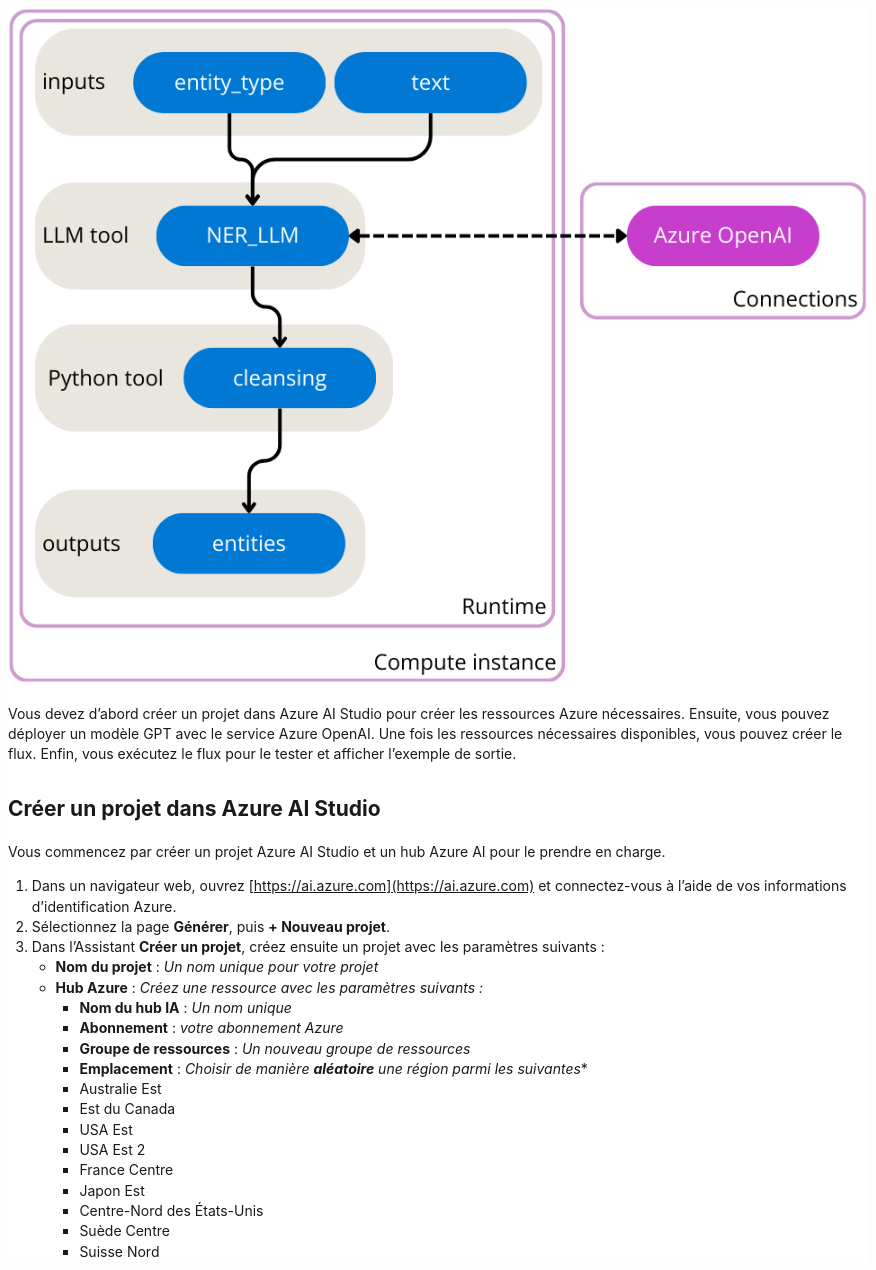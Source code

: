 ![Vue d’ensemble de l’exercice](./media/get-started-lab.png)

Vous devez d’abord créer un projet dans Azure AI Studio pour créer les ressources Azure nécessaires. Ensuite, vous pouvez déployer un modèle GPT avec le service Azure OpenAI. Une fois les ressources nécessaires disponibles, vous pouvez créer le flux. Enfin, vous exécutez le flux pour le tester et afficher l’exemple de sortie.

## Créer un projet dans Azure AI Studio

Vous commencez par créer un projet Azure AI Studio et un hub Azure AI pour le prendre en charge.

1. Dans un navigateur web, ouvrez [https://ai.azure.com](https://ai.azure.com) et connectez-vous à l’aide de vos informations d’identification Azure.
1. Sélectionnez la page **Générer**, puis **+ Nouveau projet**.
1. Dans l’Assistant **Créer un projet**, créez ensuite un projet avec les paramètres suivants :
    - **Nom du projet** : *Un nom unique pour votre projet*
    - **Hub Azure** : *Créez une ressource avec les paramètres suivants :*
        - **Nom du hub IA** : *Un nom unique*
        - **Abonnement** : *votre abonnement Azure*
        - **Groupe de ressources** : *Un nouveau groupe de ressources*
        - **Emplacement** : *Choisir de manière **aléatoire** une région parmi les suivantes*\*
        - Australie Est
        - Est du Canada
        - USA Est
        - USA Est 2
        - France Centre
        - Japon Est
        - Centre-Nord des États-Unis
        - Suède Centre
        - Suisse Nord